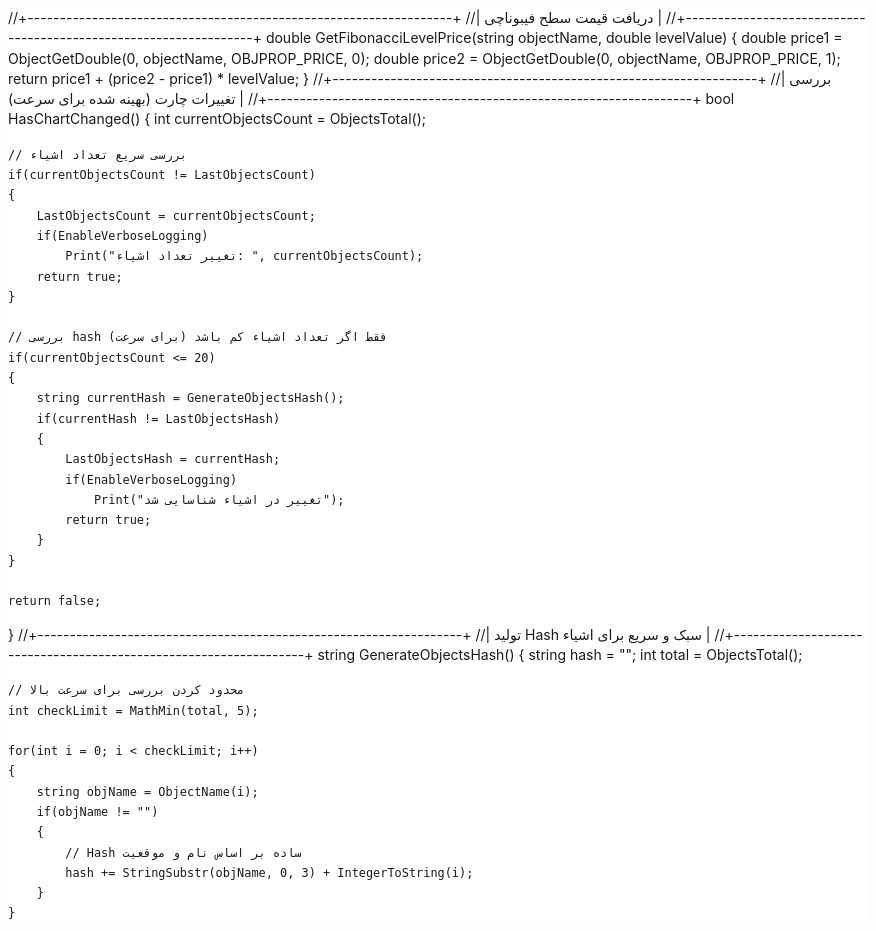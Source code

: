 //+------------------------------------------------------------------+
//| دریافت قیمت سطح فیبوناچی                                          |
//+------------------------------------------------------------------+
double GetFibonacciLevelPrice(string objectName, double levelValue)
  {
   double price1 = ObjectGetDouble(0, objectName, OBJPROP_PRICE, 0);
   double price2 = ObjectGetDouble(0, objectName, OBJPROP_PRICE, 1);
   return price1 + (price2 - price1) * levelValue;
  }
  //+------------------------------------------------------------------+
//| بررسی تغییرات چارت (بهینه شده برای سرعت)                          |
//+------------------------------------------------------------------+
bool HasChartChanged()
{
    int currentObjectsCount = ObjectsTotal();
    
    // بررسی سریع تعداد اشیاء
    if(currentObjectsCount != LastObjectsCount)
    {
        LastObjectsCount = currentObjectsCount;
        if(EnableVerboseLogging)
            Print("تغییر تعداد اشیاء: ", currentObjectsCount);
        return true;
    }
    
    // بررسی hash فقط اگر تعداد اشیاء کم باشد (برای سرعت)
    if(currentObjectsCount <= 20)
    {
        string currentHash = GenerateObjectsHash();
        if(currentHash != LastObjectsHash)
        {
            LastObjectsHash = currentHash;
            if(EnableVerboseLogging)
                Print("تغییر در اشیاء شناسایی شد");
            return true;
        }
    }
    
    return false;
}
//+------------------------------------------------------------------+
//| تولید Hash سبک و سریع برای اشیاء                                  |
//+------------------------------------------------------------------+
string GenerateObjectsHash()
{
    string hash = "";
    int total = ObjectsTotal();
    
    // محدود کردن بررسی برای سرعت بالا
    int checkLimit = MathMin(total, 5);
    
    for(int i = 0; i < checkLimit; i++)
    {
        string objName = ObjectName(i);
        if(objName != "")
        {
            // Hash ساده بر اساس نام و موقعیت
            hash += StringSubstr(objName, 0, 3) + IntegerToString(i);
        }
    }
    